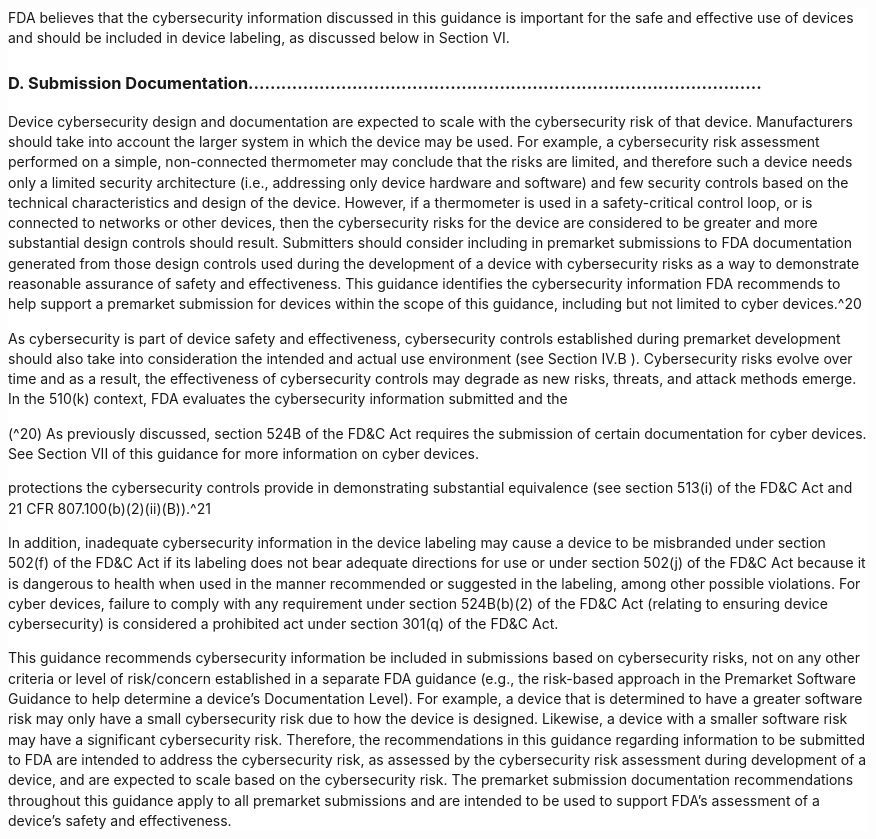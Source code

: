 FDA believes that the cybersecurity information discussed in this guidance is important for the
safe and effective use of devices and should be included in device labeling, as discussed below in
Section VI.

### D. Submission Documentation..............................................................................................

Device cybersecurity design and documentation are expected to scale with the cybersecurity risk
of that device. Manufacturers should take into account the larger system in which the device may
be used. For example, a cybersecurity risk assessment performed on a simple, non-connected
thermometer may conclude that the risks are limited, and therefore such a device needs only a
limited security architecture (i.e., addressing only device hardware and software) and few
security controls based on the technical characteristics and design of the device. However, if a
thermometer is used in a safety-critical control loop, or is connected to networks or other
devices, then the cybersecurity risks for the device are considered to be greater and more
substantial design controls should result. Submitters should consider including in premarket
submissions to FDA documentation generated from those design controls used during the
development of a device with cybersecurity risks as a way to demonstrate reasonable assurance
of safety and effectiveness. This guidance identifies the cybersecurity information FDA
recommends to help support a premarket submission for devices within the scope of this
guidance, including but not limited to cyber devices.^20

As cybersecurity is part of device safety and effectiveness, cybersecurity controls established
during premarket development should also take into consideration the intended and actual use
environment (see Section IV.B ). Cybersecurity risks evolve over time and as a result, the
effectiveness of cybersecurity controls may degrade as new risks, threats, and attack methods
emerge. In the 510(k) context, FDA evaluates the cybersecurity information submitted and the

(^20) As previously discussed, section 524B of the FD&C Act requires the submission of certain documentation for
cyber devices. See Section VII of this guidance for more information on cyber devices.


protections the cybersecurity controls provide in demonstrating substantial equivalence (see
section 513(i) of the FD&C Act and 21 CFR 807.100(b)(2)(ii)(B)).^21

In addition, inadequate cybersecurity information in the device labeling may cause a device to be
misbranded under section 502(f) of the FD&C Act if its labeling does not bear adequate
directions for use or under section 502(j) of the FD&C Act because it is dangerous to health
when used in the manner recommended or suggested in the labeling, among other possible
violations. For cyber devices, failure to comply with any requirement under section 524B(b)(2)
of the FD&C Act (relating to ensuring device cybersecurity) is considered a prohibited act under
section 301(q) of the FD&C Act.

This guidance recommends cybersecurity information be included in submissions based on
cybersecurity risks, not on any other criteria or level of risk/concern established in a separate
FDA guidance (e.g., the risk-based approach in the Premarket Software Guidance to help
determine a device’s Documentation Level). For example, a device that is determined to have a
greater software risk may only have a small cybersecurity risk due to how the device is designed.
Likewise, a device with a smaller software risk may have a significant cybersecurity risk.
Therefore, the recommendations in this guidance regarding information to be submitted to FDA
are intended to address the cybersecurity risk, as assessed by the cybersecurity risk assessment
during development of a device, and are expected to scale based on the cybersecurity risk. The
premarket submission documentation recommendations throughout this guidance apply to all
premarket submissions and are intended to be used to support FDA’s assessment of a device’s
safety and effectiveness.
